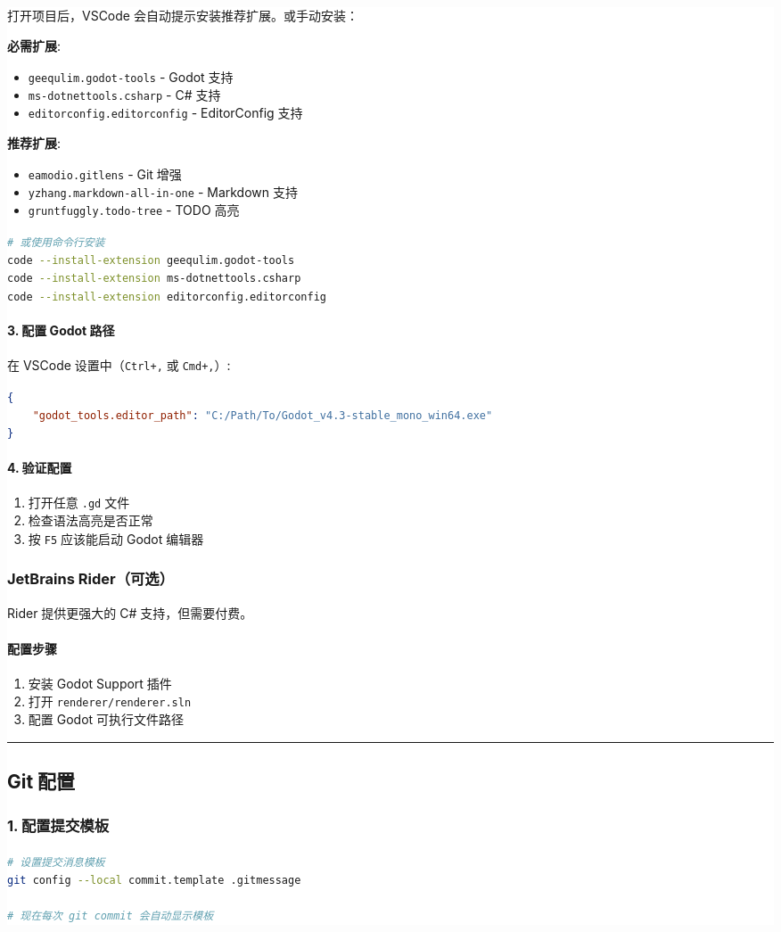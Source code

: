 打开项目后，VSCode 会自动提示安装推荐扩展。或手动安装：

**必需扩展**:
- `geequlim.godot-tools` - Godot 支持
- `ms-dotnettools.csharp` - C# 支持
- `editorconfig.editorconfig` - EditorConfig 支持

**推荐扩展**:
- `eamodio.gitlens` - Git 增强
- `yzhang.markdown-all-in-one` - Markdown 支持
- `gruntfuggly.todo-tree` - TODO 高亮

```bash
# 或使用命令行安装
code --install-extension geequlim.godot-tools
code --install-extension ms-dotnettools.csharp
code --install-extension editorconfig.editorconfig
```

#### 3. 配置 Godot 路径

在 VSCode 设置中（`Ctrl+,` 或 `Cmd+,`）:

```json
{
	"godot_tools.editor_path": "C:/Path/To/Godot_v4.3-stable_mono_win64.exe"
}
```

#### 4. 验证配置

1. 打开任意 `.gd` 文件
2. 检查语法高亮是否正常
3. 按 `F5` 应该能启动 Godot 编辑器

### JetBrains Rider（可选）

Rider 提供更强大的 C# 支持，但需要付费。

#### 配置步骤

1. 安装 Godot Support 插件
2. 打开 `renderer/renderer.sln`
3. 配置 Godot 可执行文件路径

---

## Git 配置

### 1. 配置提交模板

```bash
# 设置提交消息模板
git config --local commit.template .gitmessage

# 现在每次 git commit 会自动显示模板
```
